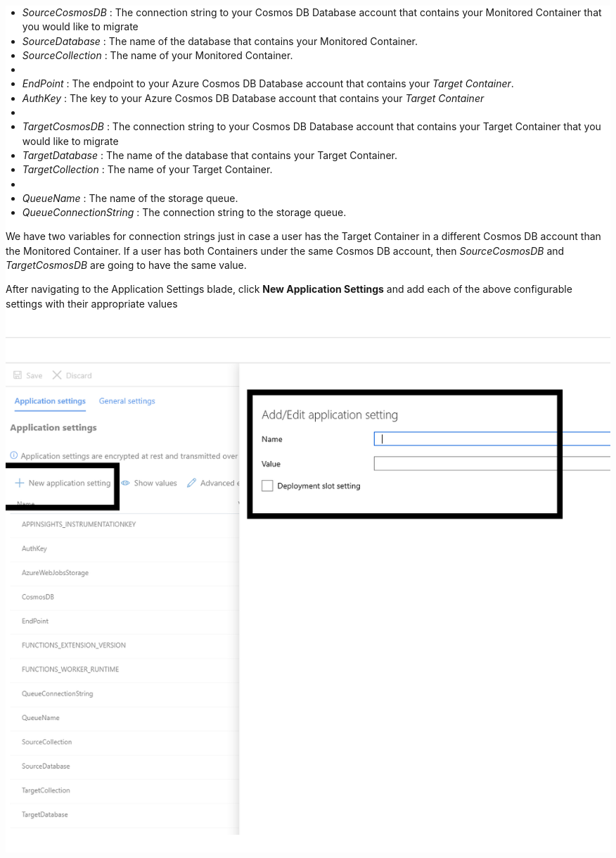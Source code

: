 * *SourceCosmosDB* : The connection string to your Cosmos DB Database account that contains your Monitored Container that you would like to migrate
* *SourceDatabase* : The name of the database that contains your Monitored Container.
* *SourceCollection* : The name of your Monitored Container.
* 
* *EndPoint* : The endpoint to your Azure Cosmos DB Database account that contains your *Target Container*.
* *AuthKey* : The key to your Azure Cosmos DB Database account that contains your *Target Container*
* 
* *TargetCosmosDB* : The connection string to your Cosmos DB Database account that contains your Target Container that you would like to migrate
* *TargetDatabase* : The name of the database that contains your Target Container.
* *TargetCollection* : The name of your Target Container.
* 
* *QueueName* : The name of the storage queue.
* *QueueConnectionString* : The connection string to the storage queue.

We have two variables for connection strings just in case a user has the Target Container in a different Cosmos DB account than the Monitored Container. If a user has
both Containers under the same Cosmos DB account, then *SourceCosmosDB* and *TargetCosmosDB* are going to have the same value.

After navigating to the Application Settings blade, click **New Application Settings** and add each of the above configurable settings with their appropriate values

&nbsp;
![template](/Images/azureFunctionSix.png)
&nbsp;
